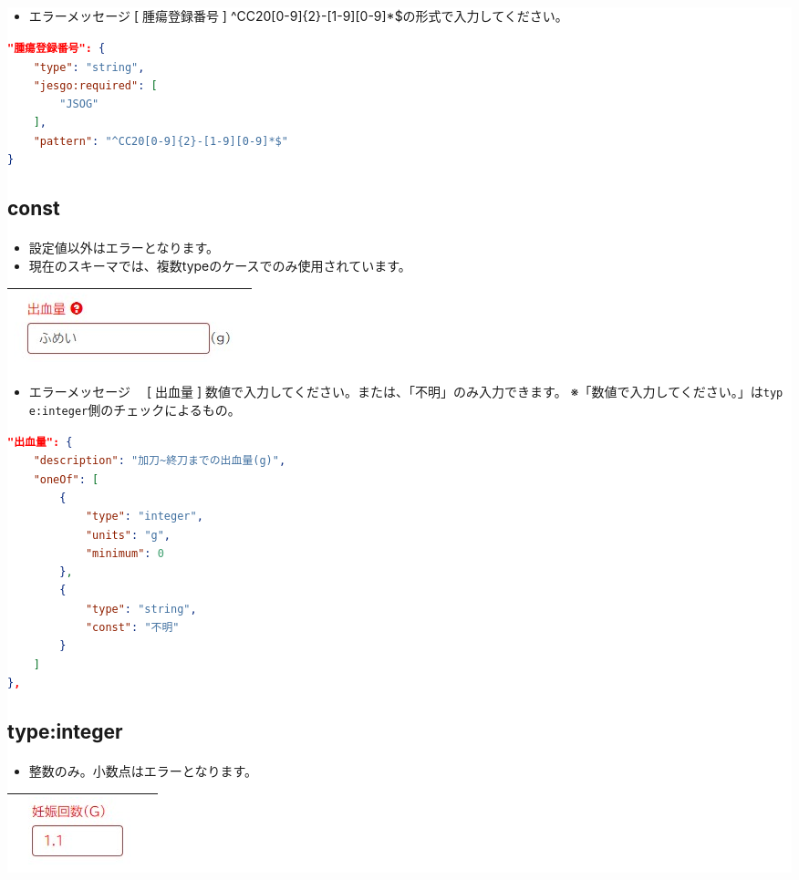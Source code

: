 - エラーメッセージ
     [ 腫瘍登録番号 ] ^CC20[0-9]{2}-[1-9][0-9]*$の形式で入力してください。
```json
"腫瘍登録番号": {
    "type": "string",
    "jesgo:required": [
        "JSOG"
    ],
    "pattern": "^CC20[0-9]{2}-[1-9][0-9]*$"
}
```
## const
- 設定値以外はエラーとなります。
- 現在のスキーマでは、複数typeのケースでのみ使用されています。

|![](./image/validation_const.jpg) |
|:-:|

- エラーメッセージ
     　[ 出血量 ] 数値で入力してください。または、「不明」のみ入力できます。
※「数値で入力してください。」は`type:integer`側のチェックによるもの。

```json
"出血量": {
    "description": "加刀~終刀までの出血量(g)",
    "oneOf": [
        {
            "type": "integer",
            "units": "g",
            "minimum": 0
        },
        {
            "type": "string",
            "const": "不明"
        }
    ]
},
```

## type:integer
- 整数のみ。小数点はエラーとなります。

|![](./image/validation_integer.jpg) |
|:-:|
